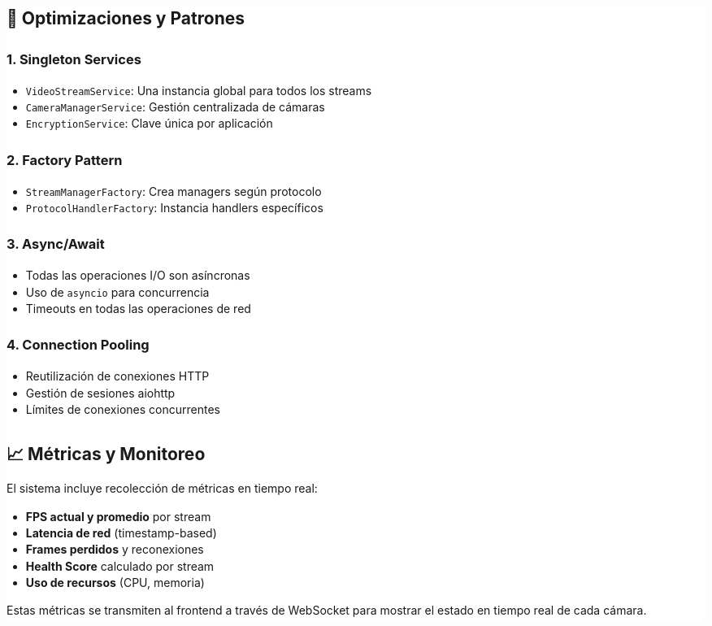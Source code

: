 ## 🚀 Optimizaciones y Patrones

### 1. Singleton Services

- `VideoStreamService`: Una instancia global para todos los streams
- `CameraManagerService`: Gestión centralizada de cámaras
- `EncryptionService`: Clave única por aplicación

### 2. Factory Pattern

- `StreamManagerFactory`: Crea managers según protocolo
- `ProtocolHandlerFactory`: Instancia handlers específicos

### 3. Async/Await

- Todas las operaciones I/O son asíncronas
- Uso de `asyncio` para concurrencia
- Timeouts en todas las operaciones de red

### 4. Connection Pooling

- Reutilización de conexiones HTTP
- Gestión de sesiones aiohttp
- Límites de conexiones concurrentes

## 📈 Métricas y Monitoreo

El sistema incluye recolección de métricas en tiempo real:

- **FPS actual y promedio** por stream
- **Latencia de red** (timestamp-based)
- **Frames perdidos** y reconexiones
- **Health Score** calculado por stream
- **Uso de recursos** (CPU, memoria)

Estas métricas se transmiten al frontend a través de WebSocket para mostrar el estado en tiempo real de cada cámara.
